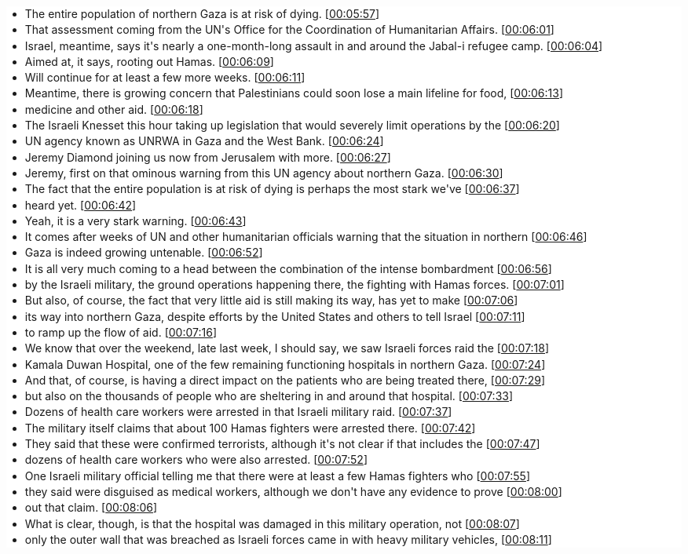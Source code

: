 *  The entire population of northern Gaza is at risk of dying. [[00:05:57](https://www.youtube.com/watch?v=5oLtLyADEOY&t=357.24s)]
*  That assessment coming from the UN's Office for the Coordination of Humanitarian Affairs. [[00:06:01](https://www.youtube.com/watch?v=5oLtLyADEOY&t=361.08s)]
*  Israel, meantime, says it's nearly a one-month-long assault in and around the Jabal-i refugee camp. [[00:06:04](https://www.youtube.com/watch?v=5oLtLyADEOY&t=364.6s)]
*  Aimed at, it says, rooting out Hamas. [[00:06:09](https://www.youtube.com/watch?v=5oLtLyADEOY&t=369.24s)]
*  Will continue for at least a few more weeks. [[00:06:11](https://www.youtube.com/watch?v=5oLtLyADEOY&t=371.12s)]
*  Meantime, there is growing concern that Palestinians could soon lose a main lifeline for food, [[00:06:13](https://www.youtube.com/watch?v=5oLtLyADEOY&t=373.6s)]
*  medicine and other aid. [[00:06:18](https://www.youtube.com/watch?v=5oLtLyADEOY&t=378.6s)]
*  The Israeli Knesset this hour taking up legislation that would severely limit operations by the [[00:06:20](https://www.youtube.com/watch?v=5oLtLyADEOY&t=380.28000000000003s)]
*  UN agency known as UNRWA in Gaza and the West Bank. [[00:06:24](https://www.youtube.com/watch?v=5oLtLyADEOY&t=384.48s)]
*  Jeremy Diamond joining us now from Jerusalem with more. [[00:06:27](https://www.youtube.com/watch?v=5oLtLyADEOY&t=387.92s)]
*  Jeremy, first on that ominous warning from this UN agency about northern Gaza. [[00:06:30](https://www.youtube.com/watch?v=5oLtLyADEOY&t=390.96000000000004s)]
*  The fact that the entire population is at risk of dying is perhaps the most stark we've [[00:06:37](https://www.youtube.com/watch?v=5oLtLyADEOY&t=397.52000000000004s)]
*  heard yet. [[00:06:42](https://www.youtube.com/watch?v=5oLtLyADEOY&t=402.0s)]
*  Yeah, it is a very stark warning. [[00:06:43](https://www.youtube.com/watch?v=5oLtLyADEOY&t=403.0s)]
*  It comes after weeks of UN and other humanitarian officials warning that the situation in northern [[00:06:46](https://www.youtube.com/watch?v=5oLtLyADEOY&t=406.03999999999996s)]
*  Gaza is indeed growing untenable. [[00:06:52](https://www.youtube.com/watch?v=5oLtLyADEOY&t=412.91999999999996s)]
*  It is all very much coming to a head between the combination of the intense bombardment [[00:06:56](https://www.youtube.com/watch?v=5oLtLyADEOY&t=416.4s)]
*  by the Israeli military, the ground operations happening there, the fighting with Hamas forces. [[00:07:01](https://www.youtube.com/watch?v=5oLtLyADEOY&t=421.24s)]
*  But also, of course, the fact that very little aid is still making its way, has yet to make [[00:07:06](https://www.youtube.com/watch?v=5oLtLyADEOY&t=426.4s)]
*  its way into northern Gaza, despite efforts by the United States and others to tell Israel [[00:07:11](https://www.youtube.com/watch?v=5oLtLyADEOY&t=431.20000000000005s)]
*  to ramp up the flow of aid. [[00:07:16](https://www.youtube.com/watch?v=5oLtLyADEOY&t=436.24s)]
*  We know that over the weekend, late last week, I should say, we saw Israeli forces raid the [[00:07:18](https://www.youtube.com/watch?v=5oLtLyADEOY&t=438.72s)]
*  Kamala Duwan Hospital, one of the few remaining functioning hospitals in northern Gaza. [[00:07:24](https://www.youtube.com/watch?v=5oLtLyADEOY&t=444.36s)]
*  And that, of course, is having a direct impact on the patients who are being treated there, [[00:07:29](https://www.youtube.com/watch?v=5oLtLyADEOY&t=449.72s)]
*  but also on the thousands of people who are sheltering in and around that hospital. [[00:07:33](https://www.youtube.com/watch?v=5oLtLyADEOY&t=453.56s)]
*  Dozens of health care workers were arrested in that Israeli military raid. [[00:07:37](https://www.youtube.com/watch?v=5oLtLyADEOY&t=457.8s)]
*  The military itself claims that about 100 Hamas fighters were arrested there. [[00:07:42](https://www.youtube.com/watch?v=5oLtLyADEOY&t=462.2s)]
*  They said that these were confirmed terrorists, although it's not clear if that includes the [[00:07:47](https://www.youtube.com/watch?v=5oLtLyADEOY&t=467.24s)]
*  dozens of health care workers who were also arrested. [[00:07:52](https://www.youtube.com/watch?v=5oLtLyADEOY&t=472.03999999999996s)]
*  One Israeli military official telling me that there were at least a few Hamas fighters who [[00:07:55](https://www.youtube.com/watch?v=5oLtLyADEOY&t=475.12s)]
*  they said were disguised as medical workers, although we don't have any evidence to prove [[00:08:00](https://www.youtube.com/watch?v=5oLtLyADEOY&t=480.24s)]
*  out that claim. [[00:08:06](https://www.youtube.com/watch?v=5oLtLyADEOY&t=486.12s)]
*  What is clear, though, is that the hospital was damaged in this military operation, not [[00:08:07](https://www.youtube.com/watch?v=5oLtLyADEOY&t=487.68s)]
*  only the outer wall that was breached as Israeli forces came in with heavy military vehicles, [[00:08:11](https://www.youtube.com/watch?v=5oLtLyADEOY&t=491.28000000000003s)]